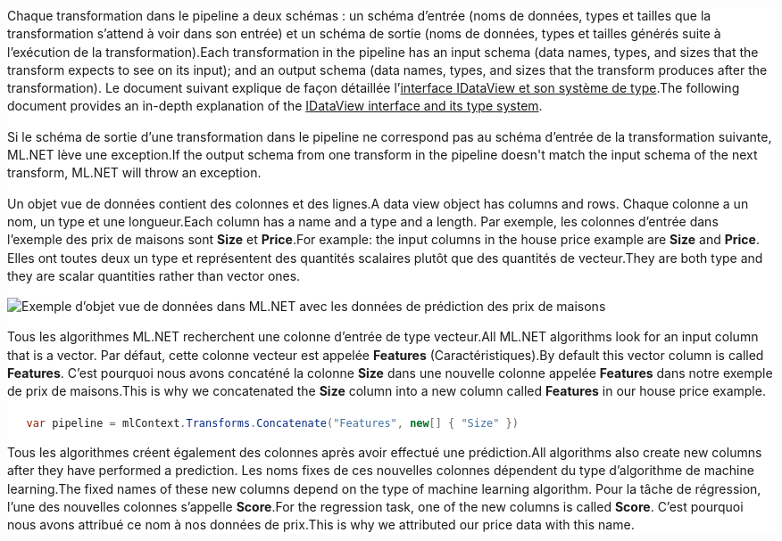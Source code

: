 <span data-ttu-id="fd5af-225">Chaque transformation dans le pipeline a deux schémas : un schéma d’entrée (noms de données, types et tailles que la transformation s’attend à voir dans son entrée) et un schéma de sortie (noms de données, types et tailles générés suite à l’exécution de la transformation).</span><span class="sxs-lookup"><span data-stu-id="fd5af-225">Each transformation in the pipeline has an input schema (data names, types, and sizes that the transform expects to see on its input); and an output schema (data names, types, and sizes that the transform produces after the transformation).</span></span> <span data-ttu-id="fd5af-226">Le document suivant explique de façon détaillée l’[interface IDataView et son système de type](https://xadupre.github.io/machinelearningext/mlnetdocs/idataviewtypesystem.html).</span><span class="sxs-lookup"><span data-stu-id="fd5af-226">The following document provides an in-depth explanation of the [IDataView interface and its type system](https://xadupre.github.io/machinelearningext/mlnetdocs/idataviewtypesystem.html).</span></span>

<span data-ttu-id="fd5af-227">Si le schéma de sortie d’une transformation dans le pipeline ne correspond pas au schéma d’entrée de la transformation suivante, ML.NET lève une exception.</span><span class="sxs-lookup"><span data-stu-id="fd5af-227">If the output schema from one transform in the pipeline doesn't match the input schema of the next transform, ML.NET will throw an exception.</span></span>

<span data-ttu-id="fd5af-228">Un objet vue de données contient des colonnes et des lignes.</span><span class="sxs-lookup"><span data-stu-id="fd5af-228">A data view object has columns and rows.</span></span> <span data-ttu-id="fd5af-229">Chaque colonne a un nom, un type et une longueur.</span><span class="sxs-lookup"><span data-stu-id="fd5af-229">Each column has a name and a type and a length.</span></span> <span data-ttu-id="fd5af-230">Par exemple, les colonnes d’entrée dans l’exemple des prix de maisons sont **Size** et **Price**.</span><span class="sxs-lookup"><span data-stu-id="fd5af-230">For example: the input columns in the house price example are **Size** and **Price**.</span></span> <span data-ttu-id="fd5af-231">Elles ont toutes deux un type et représentent des quantités scalaires plutôt que des quantités de vecteur.</span><span class="sxs-lookup"><span data-stu-id="fd5af-231">They are both type  and they are scalar quantities rather than vector ones.</span></span>

   ![Exemple d’objet vue de données dans ML.NET avec les données de prédiction des prix de maisons](./media/ml-net-dataview.png)

<span data-ttu-id="fd5af-233">Tous les algorithmes ML.NET recherchent une colonne d’entrée de type vecteur.</span><span class="sxs-lookup"><span data-stu-id="fd5af-233">All ML.NET algorithms look for an input column that is a vector.</span></span> <span data-ttu-id="fd5af-234">Par défaut, cette colonne vecteur est appelée **Features** (Caractéristiques).</span><span class="sxs-lookup"><span data-stu-id="fd5af-234">By default this vector column is called **Features**.</span></span> <span data-ttu-id="fd5af-235">C’est pourquoi nous avons concaténé la colonne **Size** dans une nouvelle colonne appelée **Features** dans notre exemple de prix de maisons.</span><span class="sxs-lookup"><span data-stu-id="fd5af-235">This is why we concatenated the **Size** column into a new column called **Features** in our house price example.</span></span>

 ```csharp
    var pipeline = mlContext.Transforms.Concatenate("Features", new[] { "Size" })
 ```

<span data-ttu-id="fd5af-236">Tous les algorithmes créent également des colonnes après avoir effectué une prédiction.</span><span class="sxs-lookup"><span data-stu-id="fd5af-236">All algorithms also create new columns after they have performed a prediction.</span></span> <span data-ttu-id="fd5af-237">Les noms fixes de ces nouvelles colonnes dépendent du type d’algorithme de machine learning.</span><span class="sxs-lookup"><span data-stu-id="fd5af-237">The fixed names of these new columns depend on the type of machine learning algorithm.</span></span> <span data-ttu-id="fd5af-238">Pour la tâche de régression, l’une des nouvelles colonnes s’appelle **Score**.</span><span class="sxs-lookup"><span data-stu-id="fd5af-238">For the regression task, one of the new columns is called **Score**.</span></span> <span data-ttu-id="fd5af-239">C’est pourquoi nous avons attribué ce nom à nos données de prix.</span><span class="sxs-lookup"><span data-stu-id="fd5af-239">This is why we attributed our price data with this name.</span></span>

